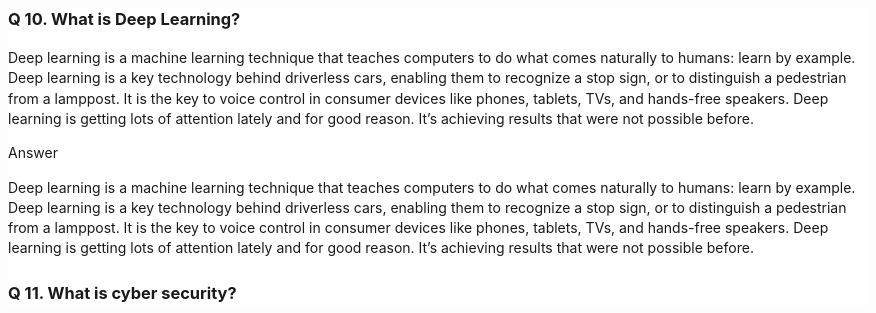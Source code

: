 </div>
</div>
</div>
<div class="elementor-element elementor-element-7c0373a elementor-widget elementor-widget-heading" data-id="7c0373a" data-element_type="widget" data-widget_type="heading.default">
<div class="elementor-widget-container">
<h3 class="elementor-heading-title elementor-size-default">Q 10. What is Deep Learning?</h3> </div>
</div>
<section class="elementor-element elementor-element-d20c71e elementor-hidden-phone elementor-section-boxed elementor-section-height-default elementor-section-height-default elementor-section elementor-inner-section" data-id="d20c71e" data-element_type="section">
<div class="elementor-container elementor-column-gap-default">
<div class="elementor-row">
<div class="elementor-element elementor-element-e8429f4 elementor-column elementor-col-50 elementor-inner-column" data-id="e8429f4" data-element_type="column">
<div class="elementor-column-wrap  elementor-element-populated">
<div class="elementor-widget-wrap">
<div class="elementor-element elementor-element-9d4f604 elementor-widget elementor-widget-text-editor" data-id="9d4f604" data-element_type="widget" data-widget_type="text-editor.default">
<div class="elementor-widget-container">
<div class="elementor-text-editor elementor-clearfix"><p>Deep learning is a machine learning technique that teaches computers to do what comes naturally to humans: learn by example. Deep learning is a key technology behind driverless cars, enabling them to recognize a stop sign, or to distinguish a pedestrian from a lamppost. It is the key to voice control in consumer devices like phones, tablets, TVs, and hands-free speakers. Deep learning is getting lots of attention lately and for good reason. It’s achieving results that were not possible before.</p></div>
</div>
</div>
</div>
</div>
</div>
<div class="elementor-element elementor-element-55e3464 elementor-column elementor-col-50 elementor-inner-column" data-id="55e3464" data-element_type="column">
<div class="elementor-column-wrap">
<div class="elementor-widget-wrap">
</div>
</div>
</div>
</div>
</div>
</section>
<div class="elementor-element elementor-element-7fb64d6 elementor-hidden-desktop elementor-hidden-tablet elementor-widget elementor-widget-alert" data-id="7fb64d6" data-element_type="widget" data-widget_type="alert.default">
<div class="elementor-widget-container">
<div class="elementor-alert elementor-alert-info" role="alert">
<span class="elementor-alert-title">Answer</span>
<span class="elementor-alert-description"><p>Deep learning is a machine learning technique that teaches computers to do what comes naturally to humans: learn by example. Deep learning is a key technology behind driverless cars, enabling them to recognize a stop sign, or to distinguish a pedestrian from a lamppost. It is the key to voice control in consumer devices like phones, tablets, TVs, and hands-free speakers. Deep learning is getting lots of attention lately and for good reason. It’s achieving results that were not possible before.</p></span>
</div>
</div>
</div>
<div class="elementor-element elementor-element-c51f9dd elementor-widget elementor-widget-heading" data-id="c51f9dd" data-element_type="widget" data-widget_type="heading.default">
<div class="elementor-widget-container">
<h3 class="elementor-heading-title elementor-size-default">Q 11. What is cyber security?</h3> </div>
</div>